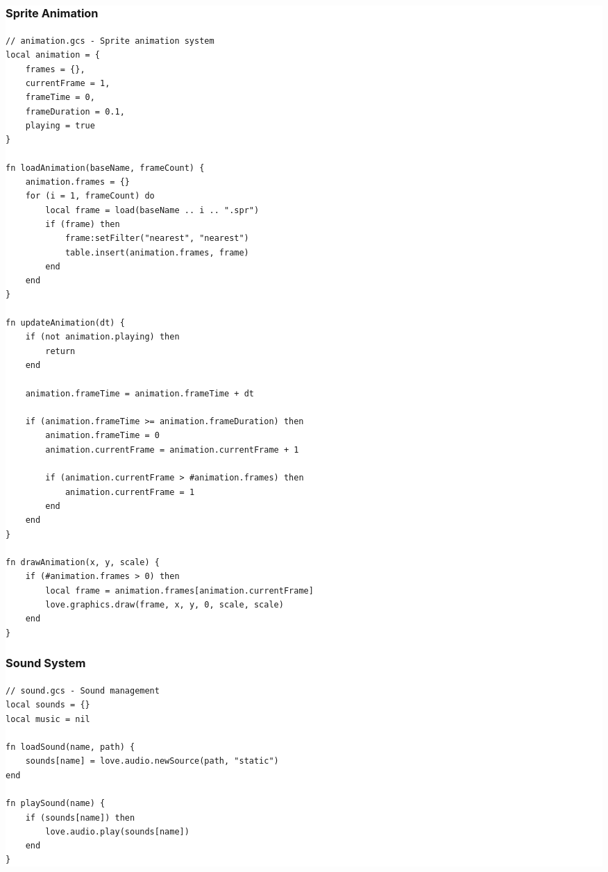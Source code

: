 ### Sprite Animation

```gcs
// animation.gcs - Sprite animation system
local animation = {
    frames = {},
    currentFrame = 1,
    frameTime = 0,
    frameDuration = 0.1,
    playing = true
}

fn loadAnimation(baseName, frameCount) {
    animation.frames = {}
    for (i = 1, frameCount) do
        local frame = load(baseName .. i .. ".spr")
        if (frame) then
            frame:setFilter("nearest", "nearest")
            table.insert(animation.frames, frame)
        end
    end
}

fn updateAnimation(dt) {
    if (not animation.playing) then
        return
    end
    
    animation.frameTime = animation.frameTime + dt
    
    if (animation.frameTime >= animation.frameDuration) then
        animation.frameTime = 0
        animation.currentFrame = animation.currentFrame + 1
        
        if (animation.currentFrame > #animation.frames) then
            animation.currentFrame = 1
        end
    end
}

fn drawAnimation(x, y, scale) {
    if (#animation.frames > 0) then
        local frame = animation.frames[animation.currentFrame]
        love.graphics.draw(frame, x, y, 0, scale, scale)
    end
}
```

### Sound System

```gcs
// sound.gcs - Sound management
local sounds = {}
local music = nil

fn loadSound(name, path) {
    sounds[name] = love.audio.newSource(path, "static")
end

fn playSound(name) {
    if (sounds[name]) then
        love.audio.play(sounds[name])
    end
}
```